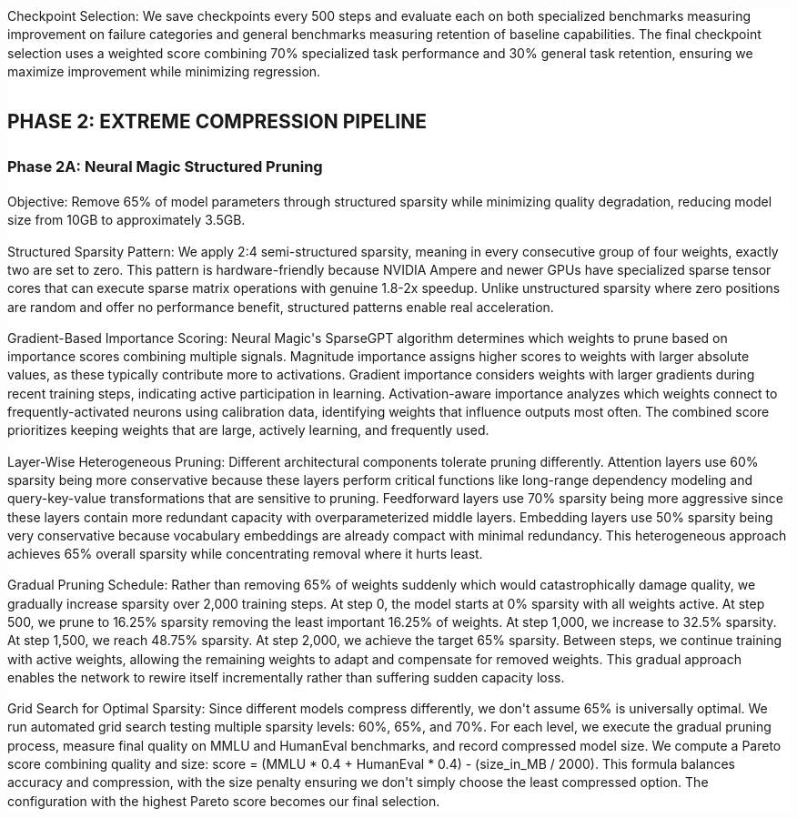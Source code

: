 Checkpoint Selection: We save checkpoints every 500 steps and evaluate each on both specialized benchmarks measuring improvement on failure categories and general benchmarks measuring retention of baseline capabilities. The final checkpoint selection uses a weighted score combining 70% specialized task performance and 30% general task retention, ensuring we maximize improvement while minimizing regression.


## PHASE 2: EXTREME COMPRESSION PIPELINE

### Phase 2A: Neural Magic Structured Pruning

Objective: Remove 65% of model parameters through structured sparsity while minimizing quality degradation, reducing model size from 10GB to approximately 3.5GB.

Structured Sparsity Pattern: We apply 2:4 semi-structured sparsity, meaning in every consecutive group of four weights, exactly two are set to zero. This pattern is hardware-friendly because NVIDIA Ampere and newer GPUs have specialized sparse tensor cores that can execute sparse matrix operations with genuine 1.8-2x speedup. Unlike unstructured sparsity where zero positions are random and offer no performance benefit, structured patterns enable real acceleration.

Gradient-Based Importance Scoring: Neural Magic's SparseGPT algorithm determines which weights to prune based on importance scores combining multiple signals. Magnitude importance assigns higher scores to weights with larger absolute values, as these typically contribute more to activations. Gradient importance considers weights with larger gradients during recent training steps, indicating active participation in learning. Activation-aware importance analyzes which weights connect to frequently-activated neurons using calibration data, identifying weights that influence outputs most often. The combined score prioritizes keeping weights that are large, actively learning, and frequently used.

Layer-Wise Heterogeneous Pruning: Different architectural components tolerate pruning differently. Attention layers use 60% sparsity being more conservative because these layers perform critical functions like long-range dependency modeling and query-key-value transformations that are sensitive to pruning. Feedforward layers use 70% sparsity being more aggressive since these layers contain more redundant capacity with overparameterized middle layers. Embedding layers use 50% sparsity being very conservative because vocabulary embeddings are already compact with minimal redundancy. This heterogeneous approach achieves 65% overall sparsity while concentrating removal where it hurts least.

Gradual Pruning Schedule: Rather than removing 65% of weights suddenly which would catastrophically damage quality, we gradually increase sparsity over 2,000 training steps. At step 0, the model starts at 0% sparsity with all weights active. At step 500, we prune to 16.25% sparsity removing the least important 16.25% of weights. At step 1,000, we increase to 32.5% sparsity. At step 1,500, we reach 48.75% sparsity. At step 2,000, we achieve the target 65% sparsity. Between steps, we continue training with active weights, allowing the remaining weights to adapt and compensate for removed weights. This gradual approach enables the network to rewire itself incrementally rather than suffering sudden capacity loss.

Grid Search for Optimal Sparsity: Since different models compress differently, we don't assume 65% is universally optimal. We run automated grid search testing multiple sparsity levels: 60%, 65%, and 70%. For each level, we execute the gradual pruning process, measure final quality on MMLU and HumanEval benchmarks, and record compressed model size. We compute a Pareto score combining quality and size: score = (MMLU * 0.4 + HumanEval * 0.4) - (size_in_MB / 2000). This formula balances accuracy and compression, with the size penalty ensuring we don't simply choose the least compressed option. The configuration with the highest Pareto score becomes our final selection.
